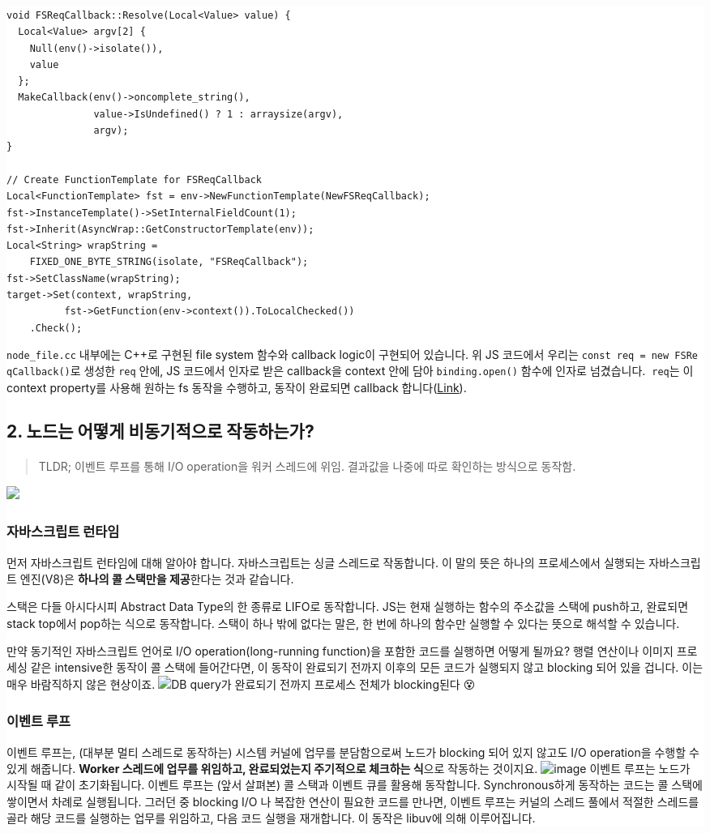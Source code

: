     void FSReqCallback::Resolve(Local<Value> value) {
      Local<Value> argv[2] {
        Null(env()->isolate()),
        value
      };
      MakeCallback(env()->oncomplete_string(),
                   value->IsUndefined() ? 1 : arraysize(argv),
                   argv);
    }
    
    // Create FunctionTemplate for FSReqCallback
    Local<FunctionTemplate> fst = env->NewFunctionTemplate(NewFSReqCallback);
    fst->InstanceTemplate()->SetInternalFieldCount(1);
    fst->Inherit(AsyncWrap::GetConstructorTemplate(env));
    Local<String> wrapString =
        FIXED_ONE_BYTE_STRING(isolate, "FSReqCallback");
    fst->SetClassName(wrapString);
    target->Set(context, wrapString,
              fst->GetFunction(env->context()).ToLocalChecked())
        .Check();
    

`node_file.cc` 내부에는 C++로 구현된 file system 함수와 callback logic이 구현되어 있습니다. 위 JS 코드에서 우리는 `const req = new FSReqCallback()`로 생성한 `req` 안에, JS 코드에서 인자로 받은 callback을 context 안에 담아 `binding.open()` 함수에 인자로 넘겼습니다.  `req`는 이 context property를 사용해 원하는 fs 동작을 수행하고, 동작이 완료되면 callback 합니다([Link](https://github.com/nodejs/node/blob/1317252dfe8824fd9cfee125d2aaa94004db2f3b/src/node_file.cc#L568-L584)).

## 2. 노드는 어떻게 비동기적으로 작동하는가?

> TLDR; 이벤트 루프를 통해 I/O operation을 워커 스레드에 위임. 결과값을 나중에 따로 확인하는 방식으로 동작함.

![](__GHOST_URL__/content/images/2021/11/image-13.png)
### 자바스크립트 런타임

먼저 자바스크립트 런타임에 대해 알아야 합니다. 자바스크립트는 싱글 스레드로 작동합니다. 이 말의 뜻은 하나의 프로세스에서 실행되는 자바스크립트 엔진(V8)은 **하나의 콜 스택만을 제공**한다는 것과 같습니다.

스택은 다들 아시다시피 Abstract Data Type의 한 종류로 LIFO로 동작합니다. JS는 현재 실행하는 함수의 주소값을 스택에 push하고, 완료되면 stack top에서 pop하는 식으로 동작합니다. 스택이 하나 밖에 없다는 말은, 한 번에 하나의 함수만 실행할 수 있다는 뜻으로 해석할 수 있습니다.

만약 동기적인 자바스크립트 언어로 I/O operation(long-running function)을 포함한 코드를 실행하면 어떻게 될까요? 행렬 연산이나 이미지 프로세싱 같은 intensive한 동작이 콜 스택에 들어간다면, 이 동작이 완료되기 전까지 이후의 모든 코드가 실행되지 않고 blocking 되어 있을 겁니다. 이는 매우 바람직하지 않은 현상이죠.
![](__GHOST_URL__/content/images/2021/11/image-10.png)DB query가 완료되기 전까지 프로세스 전체가 blocking된다 😵
### 이벤트 루프

이벤트 루프는, (대부분 멀티 스레드로 동작하는) 시스템 커널에 업무를 분담함으로써 노드가 blocking 되어 있지 않고도 I/O operation을 수행할 수 있게 해줍니다. **Worker 스레드에 업무를 위임하고, 완료되었는지 주기적으로 체크하는 식**으로 작동하는 것이지요.
![image](__GHOST_URL__/content/images/2021/11/nodejs_event_loop.png)
이벤트 루프는 노드가 시작될 때 같이 초기화됩니다. 이벤트 루프는 (앞서 살펴본) 콜 스택과 이벤트 큐를 활용해 동작합니다. Synchronous하게 동작하는 코드는 콜 스택에 쌓이면서 차례로 실행됩니다. 그러던 중 blocking I/O 나 복잡한 연산이 필요한 코드를 만나면, 이벤트 루프는 커널의 스레드 풀에서 적절한 스레드를 골라 해당 코드를 실행하는 업무를 위임하고, 다음 코드 실행을 재개합니다. 이 동작은 libuv에 의해 이루어집니다.
